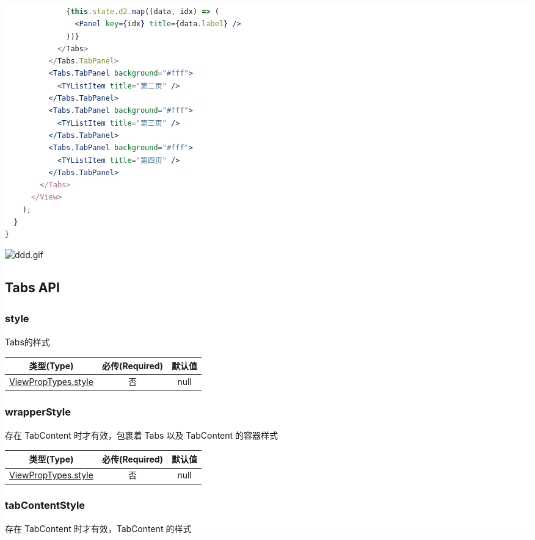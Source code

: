 ```jsx
              {this.state.d2.map((data, idx) => (
                <Panel key={idx} title={data.label} />
              ))}
            </Tabs>
          </Tabs.TabPanel>
          <Tabs.TabPanel background="#fff">
            <TYListItem title="第二页" />
          </Tabs.TabPanel>
          <Tabs.TabPanel background="#fff">
            <TYListItem title="第三页" />
          </Tabs.TabPanel>
          <Tabs.TabPanel background="#fff">
            <TYListItem title="第四页" />
          </Tabs.TabPanel>
        </Tabs>
      </View>
    );
  }
}
```

![ddd.gif](https://cdn.nlark.com/yuque/0/2019/gif/205266/1573478309070-35a7a962-c0db-431f-a8c2-ffbb2b314282.gif#align=left&display=inline&height=492&name=ddd.gif&originHeight=492&originWidth=276&search=&size=2407329&status=done&width=276)

<a name="cfuPh"></a>
## Tabs API

<a name="style"></a>
### style

Tabs的样式

| 类型(Type) | 必传(Required) | 默认值 |
| :---: | :---: | :---: |
| [ViewPropTypes.style](https://facebook.github.io/react-native/docs/style) | 否 | null |


<a name="Pk69l"></a>
### wrapperStyle

存在 TabContent 时才有效，包裹着 Tabs 以及 TabContent 的容器样式

| 类型(Type) | 必传(Required) | 默认值 |
| :---: | :---: | :---: |
| [ViewPropTypes.style](https://facebook.github.io/react-native/docs/style) | 否 | null |


<a name="j3AKI"></a>
### tabContentStyle

存在 TabContent 时才有效，TabContent 的样式
